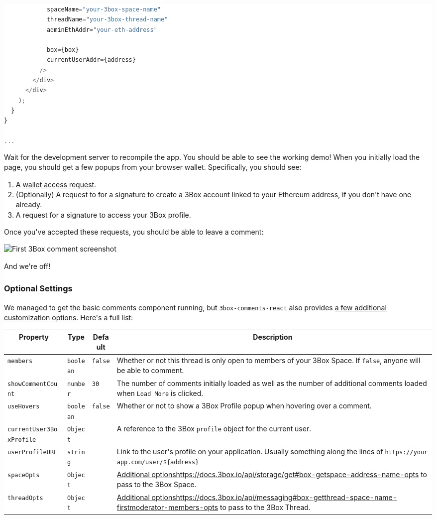 ```js
            spaceName="your-3box-space-name"
            threadName="your-3box-thread-name"
            adminEthAddr="your-eth-address"

            box={box}
            currentUserAddr={address}
          />
        </div>
      </div>
    );
  }
}

...
```

Wait for the development server to recompile the app. You should be able to see the working demo! When you initially load the page, you should get a few popups from your browser wallet. Specifically, you should see:

1. A [wallet access request](https://medium.com/metamask/eip-1102-preparing-your-dapp-5027b2c9ed76).
2. (Optionally) A request to for a signature to create a 3Box account linked to your Ethereum address, if you don't have one already.
2. A request for a signature to access your 3Box profile.

Once you've accepted these requests, you should be able to leave a comment:

![First 3Box comment screenshot](https://ipfs.infura.io/ipfs/QmSvSXL63yCZbYAyxZLsBsCzunPSWyPPy2JPPhQQ7Qg5iA)

And we're off!

### Optional Settings

We managed to get the basic comments component running, but `3box-comments-react` also provides [a few additional customization options](https://docs.3box.io/build/plugins/comments#3-configure-application-settings). Here's a full list:

| Property                 | Type      | Default | Description                                                                                                                |
|--------------------------|-----------|---------|----------------------------------------------------------------------------------------------------------------------------|
| `members`                | `boolean` | `false` | Whether or not this thread is only open to members of your 3Box Space. If `false`, anyone will be able to comment.         |
| `showCommentCount`       | `number`  | `30`    | The number of comments initially loaded as well as the number of additional comments loaded when `Load More` is clicked.   |
| `useHovers`              | `boolean` | `false` | Whether or not to show a 3Box Profile popup when hovering over a comment.                                                  |
| `currentUser3BoxProfile` | `Object`  |         | A reference to the 3Box `profile` object for the current user.                                                             |
| `userProfileURL`         | `string`  |         | Link to the user's profile on your application. Usually something along the lines of `https://yourapp.com/user/${address}` |
| `spaceOpts`              | `Object`  |         | [Additional options]()https://docs.3box.io/api/storage/get#box-getspace-address-name-opts to pass to the 3Box Space.                                                                          |
| `threadOpts`             | `Object`  |         | [Additional options]()https://docs.3box.io/api/messaging#box-getthread-space-name-firstmoderator-members-opts to pass to the 3Box Thread.                                                                         |
